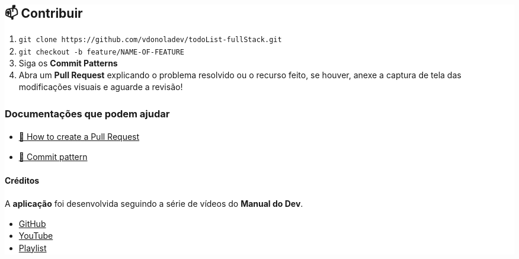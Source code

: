 <h2 id="contribute">📫 Contribuir</h2>

1. `git clone https://github.com/vdonoladev/todoList-fullStack.git`
2. `git checkout -b feature/NAME-OF-FEATURE`
3. Siga os **Commit Patterns**
4. Abra um **Pull Request** explicando o problema resolvido ou o recurso feito, se houver, anexe a captura de tela das modificações visuais e aguarde a revisão!

<h3>Documentações que podem ajudar</h3>

- [📝 How to create a Pull Request](https://www.atlassian.com/br/git/tutorials/making-a-pull-request)

- [💾 Commit pattern](https://gist.github.com/joshbuchea/6f47e86d2510bce28f8e7f42ae84c716)

<h4>Créditos</h4>

A <b>aplicação</b> foi desenvolvida seguindo a série de vídeos do <b>Manual do Dev</b>.

- [GitHub](https://github.com/manualdodev)
- [YouTube](https://www.youtube.com/@ManualdoDev)
- [Playlist](https://youtube.com/playlist?list=PLdtmpu_1ITQJ1Y2-ZBbE7ROP6u1kU0J5l)

